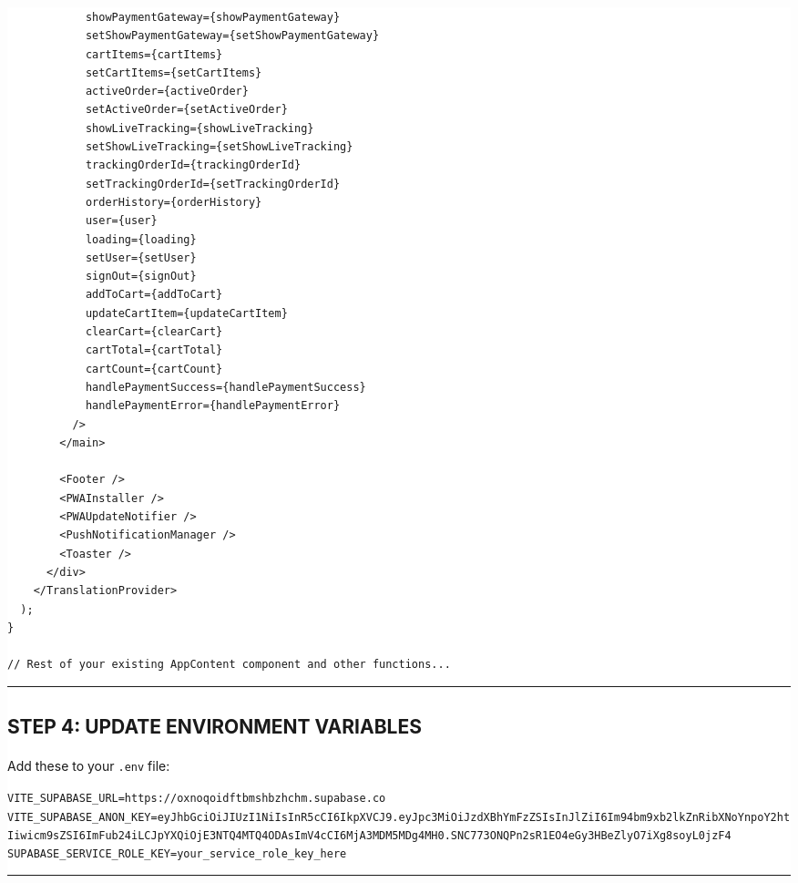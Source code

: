 ```tsx
            showPaymentGateway={showPaymentGateway}
            setShowPaymentGateway={setShowPaymentGateway}
            cartItems={cartItems}
            setCartItems={setCartItems}
            activeOrder={activeOrder}
            setActiveOrder={setActiveOrder}
            showLiveTracking={showLiveTracking}
            setShowLiveTracking={setShowLiveTracking}
            trackingOrderId={trackingOrderId}
            setTrackingOrderId={setTrackingOrderId}
            orderHistory={orderHistory}
            user={user}
            loading={loading}
            setUser={setUser}
            signOut={signOut}
            addToCart={addToCart}
            updateCartItem={updateCartItem}
            clearCart={clearCart}
            cartTotal={cartTotal}
            cartCount={cartCount}
            handlePaymentSuccess={handlePaymentSuccess}
            handlePaymentError={handlePaymentError}
          />
        </main>
        
        <Footer />
        <PWAInstaller />
        <PWAUpdateNotifier />
        <PushNotificationManager />
        <Toaster />
      </div>
    </TranslationProvider>
  );
}

// Rest of your existing AppContent component and other functions...
```

---

## **STEP 4: UPDATE ENVIRONMENT VARIABLES**

Add these to your `.env` file:

```env
VITE_SUPABASE_URL=https://oxnoqoidftbmshbzhchm.supabase.co
VITE_SUPABASE_ANON_KEY=eyJhbGciOiJIUzI1NiIsInR5cCI6IkpXVCJ9.eyJpc3MiOiJzdXBhYmFzZSIsInJlZiI6Im94bm9xb2lkZnRibXNoYnpoY2htIiwicm9sZSI6ImFub24iLCJpYXQiOjE3NTQ4MTQ4ODAsImV4cCI6MjA3MDM5MDg4MH0.SNC773ONQPn2sR1EO4eGy3HBeZlyO7iXg8soyL0jzF4
SUPABASE_SERVICE_ROLE_KEY=your_service_role_key_here
```

---